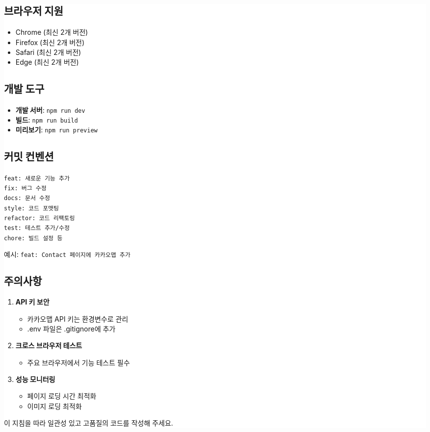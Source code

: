 ## 브라우저 지원

- Chrome (최신 2개 버전)
- Firefox (최신 2개 버전)
- Safari (최신 2개 버전)
- Edge (최신 2개 버전)

## 개발 도구

- **개발 서버**: `npm run dev`
- **빌드**: `npm run build`
- **미리보기**: `npm run preview`

## 커밋 컨벤션

```
feat: 새로운 기능 추가
fix: 버그 수정
docs: 문서 수정
style: 코드 포맷팅
refactor: 코드 리팩토링
test: 테스트 추가/수정
chore: 빌드 설정 등
```

예시: `feat: Contact 페이지에 카카오맵 추가`

## 주의사항

1. **API 키 보안**
   - 카카오맵 API 키는 환경변수로 관리
   - .env 파일은 .gitignore에 추가

2. **크로스 브라우저 테스트**
   - 주요 브라우저에서 기능 테스트 필수

3. **성능 모니터링**
   - 페이지 로딩 시간 최적화
   - 이미지 로딩 최적화

이 지침을 따라 일관성 있고 고품질의 코드를 작성해 주세요.
